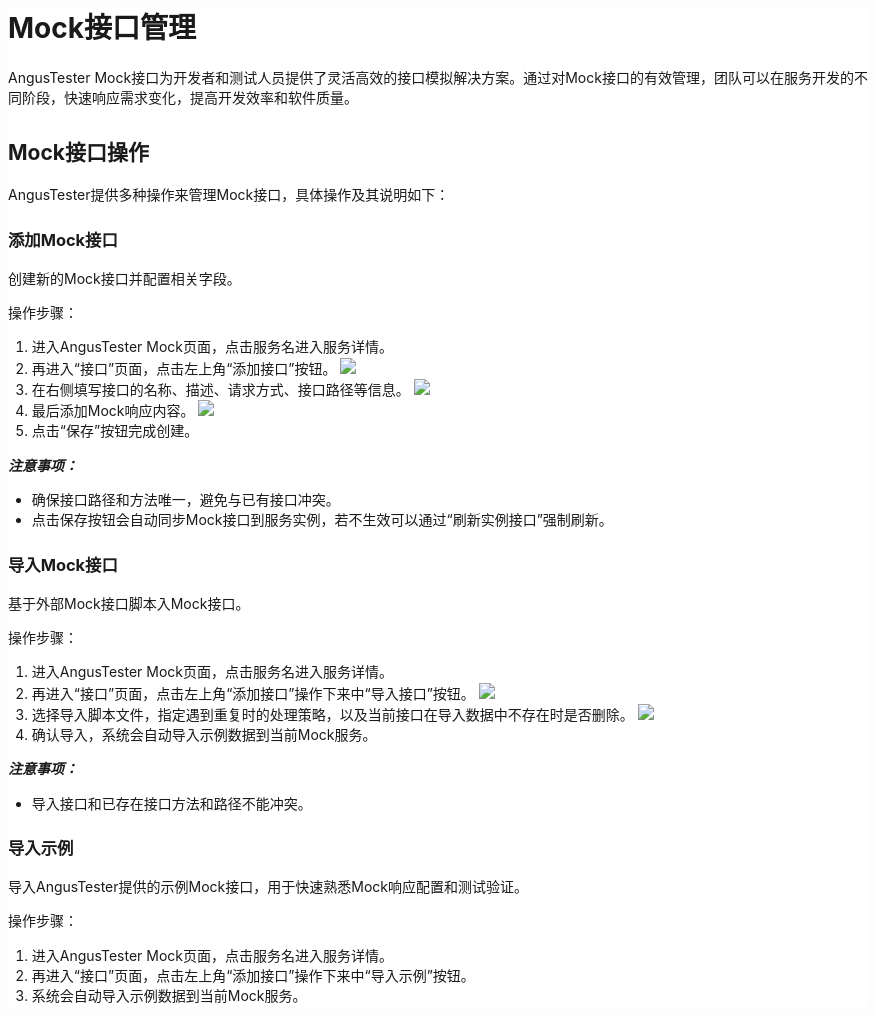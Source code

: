 # Mock接口管理

AngusTester Mock接口为开发者和测试人员提供了灵活高效的接口模拟解决方案。通过对Mock接口的有效管理，团队可以在服务开发的不同阶段，快速响应需求变化，提高开发效率和软件质量。

## Mock接口操作

AngusTester提供多种操作来管理Mock接口，具体操作及其说明如下：

### 添加Mock接口

创建新的Mock接口并配置相关字段。

操作步骤：

1. 进入AngusTester Mock页面，点击服务名进入服务详情。
2. 再进入“接口”页面，点击左上角“添加接口”按钮。
   ![](https://bj-c1-prod-files.xcan.cloud/storage/pubapi/v1/file/apis-add.png?fid=251751339858591950&fpt=yPjbIFe8ZAShAWrkKJdNnR5jKDrzSw10A4zxRfjU)
3. 在右侧填写接口的名称、描述、请求方式、接口路径等信息。
   ![](https://bj-c1-prod-files.xcan.cloud/storage/pubapi/v1/file/apis-add-basic.png?fid=251751339858591946&fpt=iqtiqhPuR1LxESPZ1zlvRygR0fN2ZI6FEM0nfrAo)
4. 最后添加Mock响应内容。
   ![](https://bj-c1-prod-files.xcan.cloud/storage/pubapi/v1/file/apis-add-response.png?fid=251751339858591948&fpt=bWB3S51PBIK34Cbeg1Stj7s8QViNwxtHEc5FxDHP)
5. 点击“保存”按钮完成创建。

***注意事项：***

- 确保接口路径和方法唯一，避免与已有接口冲突。
- 点击保存按钮会自动同步Mock接口到服务实例，若不生效可以通过“刷新实例接口”强制刷新。

### 导入Mock接口

基于外部Mock接口脚本入Mock接口。

操作步骤：

1. 进入AngusTester Mock页面，点击服务名进入服务详情。
2. 再进入“接口”页面，点击左上角“添加接口”操作下来中“导入接口”按钮。
   ![](https://bj-c1-prod-files.xcan.cloud/storage/pubapi/v1/file/apis-import.png?fid=251751339858591960&fpt=b8gUJkgwITnC0ujCc9UleVz7Z37tG7p95cKOQz45)
3. 选择导入脚本文件，指定遇到重复时的处理策略，以及当前接口在导入数据中不存在时是否删除。
   ![](https://bj-c1-prod-files.xcan.cloud/storage/pubapi/v1/file/apis-import-view.png?fid=251751339858591958&fpt=DWrQ6LZNrZgLrOfoZobM8PgCJ8jvkuMScCeLZsnH)
4. 确认导入，系统会自动导入示例数据到当前Mock服务。

***注意事项：***

- 导入接口和已存在接口方法和路径不能冲突。

### 导入示例

导入AngusTester提供的示例Mock接口，用于快速熟悉Mock响应配置和测试验证。

操作步骤：

1. 进入AngusTester Mock页面，点击服务名进入服务详情。
2. 再进入“接口”页面，点击左上角“添加接口”操作下来中“导入示例”按钮。
3. 系统会自动导入示例数据到当前Mock服务。
